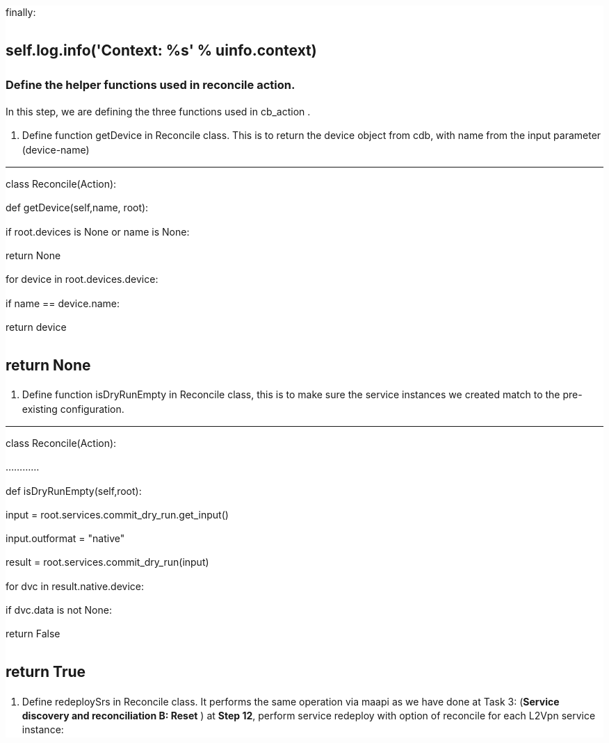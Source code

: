   finally:
  
  self.log.info('Context: %s' % uinfo.context)
  -------------------------------------------------------

### Define the helper functions used in reconcile action.

In this step, we are defining the three functions used in cb\_action .

1.  Define function getDevice in Reconcile class. This is to return the
    device object from cdb, with name from the input parameter
    (device-name)

  ------------------------------------------
  class Reconcile(Action):
  
  def getDevice(self,name, root):
  
  if root.devices is None or name is None:
  
  return None
  
  for device in root.devices.device:
  
  if name == device.name:
  
  return device
  
  return None
  ------------------------------------------

1.  Define function isDryRunEmpty in Reconcile class, this is to make
    sure the service instances we created match to the pre-existing
    configuration.

  -----------------------------------------------------
  class Reconcile(Action):
  
  …………
  
  def isDryRunEmpty(self,root):
  
  input = root.services.commit\_dry\_run.get\_input()
  
  input.outformat = "native"
  
  result = root.services.commit\_dry\_run(input)
  
  for dvc in result.native.device:
  
  if dvc.data is not None:
  
  return False
  
  return True
  -----------------------------------------------------

1.  Define redeploySrs in Reconcile class. It performs the same
    operation via maapi as we have done at Task 3: (**Service discovery
    and reconciliation B: Reset** ) at **Step 12**, perform service
    redeploy with option of reconcile for each L2Vpn service instance:
